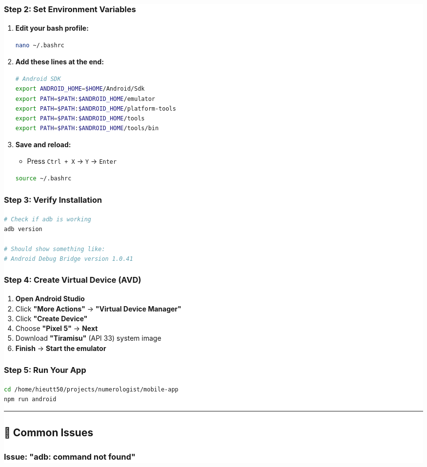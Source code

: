 ### Step 2: Set Environment Variables

1. **Edit your bash profile:**
   ```bash
   nano ~/.bashrc
   ```

2. **Add these lines at the end:**
   ```bash
   # Android SDK
   export ANDROID_HOME=$HOME/Android/Sdk
   export PATH=$PATH:$ANDROID_HOME/emulator
   export PATH=$PATH:$ANDROID_HOME/platform-tools
   export PATH=$PATH:$ANDROID_HOME/tools
   export PATH=$PATH:$ANDROID_HOME/tools/bin
   ```

3. **Save and reload:**
   - Press `Ctrl + X` → `Y` → `Enter`
   ```bash
   source ~/.bashrc
   ```

### Step 3: Verify Installation

```bash
# Check if adb is working
adb version

# Should show something like:
# Android Debug Bridge version 1.0.41
```

### Step 4: Create Virtual Device (AVD)

1. **Open Android Studio**
2. Click **"More Actions"** → **"Virtual Device Manager"**
3. Click **"Create Device"**
4. Choose **"Pixel 5"** → **Next**
5. Download **"Tiramisu"** (API 33) system image
6. **Finish** → **Start the emulator**

### Step 5: Run Your App

```bash
cd /home/hieutt50/projects/numerologist/mobile-app
npm run android
```

---

## 🐛 **Common Issues**

### Issue: "adb: command not found"
